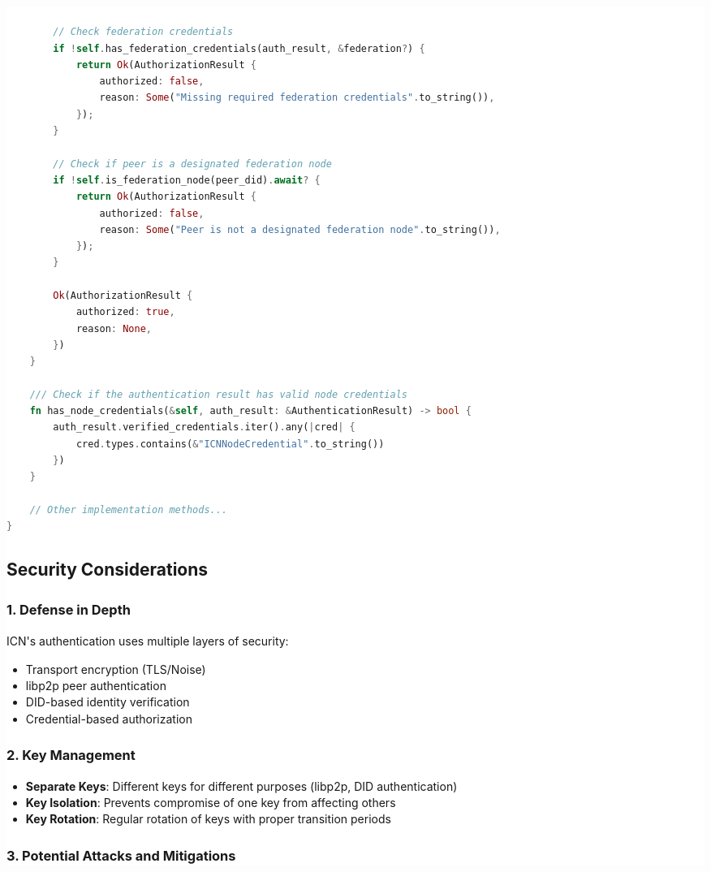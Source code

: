 ```rust
        
        // Check federation credentials
        if !self.has_federation_credentials(auth_result, &federation?) {
            return Ok(AuthorizationResult {
                authorized: false,
                reason: Some("Missing required federation credentials".to_string()),
            });
        }
        
        // Check if peer is a designated federation node
        if !self.is_federation_node(peer_did).await? {
            return Ok(AuthorizationResult {
                authorized: false,
                reason: Some("Peer is not a designated federation node".to_string()),
            });
        }
        
        Ok(AuthorizationResult {
            authorized: true,
            reason: None,
        })
    }
    
    /// Check if the authentication result has valid node credentials
    fn has_node_credentials(&self, auth_result: &AuthenticationResult) -> bool {
        auth_result.verified_credentials.iter().any(|cred| {
            cred.types.contains(&"ICNNodeCredential".to_string())
        })
    }
    
    // Other implementation methods...
}
```

## Security Considerations

### 1. Defense in Depth

ICN's authentication uses multiple layers of security:
- Transport encryption (TLS/Noise)
- libp2p peer authentication
- DID-based identity verification
- Credential-based authorization

### 2. Key Management

- **Separate Keys**: Different keys for different purposes (libp2p, DID authentication)
- **Key Isolation**: Prevents compromise of one key from affecting others
- **Key Rotation**: Regular rotation of keys with proper transition periods

### 3. Potential Attacks and Mitigations
